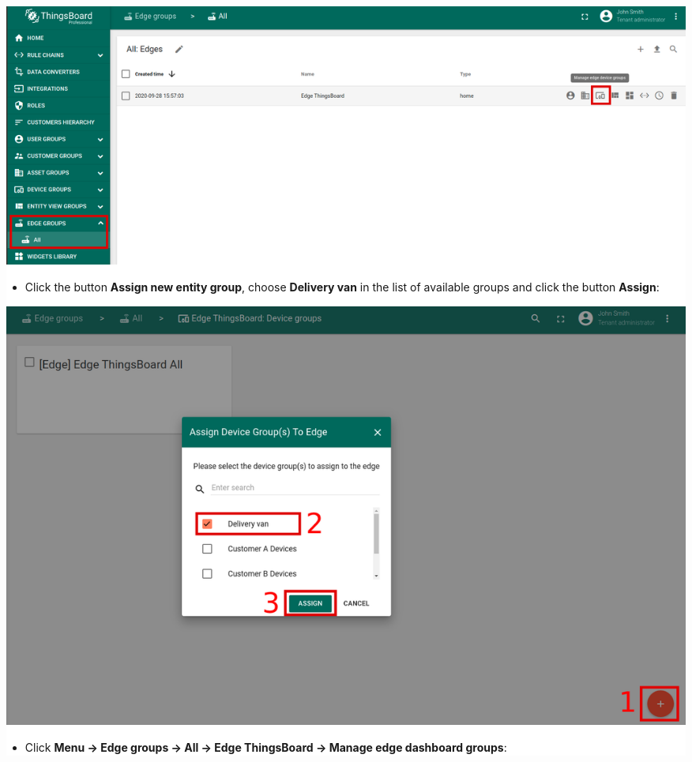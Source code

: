![image](/images/thingsboard-edge/tutorial/data-filtering/assign-device-group-1.png)

 * Click the button **Assign new entity group**, choose **Delivery van** in the list of available groups and click the button **Assign**:
 
![image](/images/thingsboard-edge/tutorial/data-filtering/assign-device-group-2.png) 

 * Click **Menu -> Edge groups -> All -> Edge ThingsBoard -> Manage edge dashboard groups**:
 